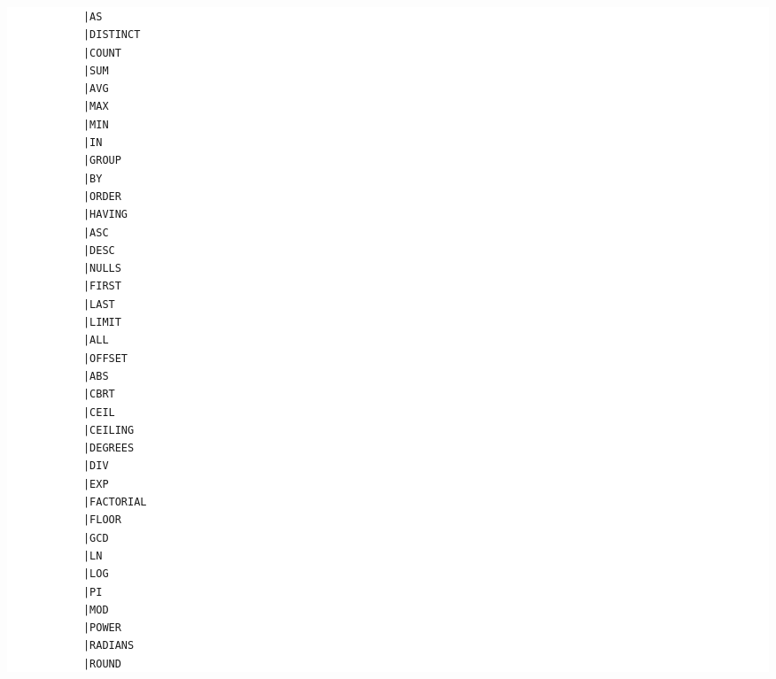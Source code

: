                 |AS
                |DISTINCT
                |COUNT
                |SUM
                |AVG
                |MAX
                |MIN
                |IN
                |GROUP
                |BY
                |ORDER
                |HAVING
                |ASC
                |DESC
                |NULLS
                |FIRST
                |LAST
                |LIMIT
                |ALL
                |OFFSET
                |ABS
                |CBRT
                |CEIL
                |CEILING
                |DEGREES
                |DIV
                |EXP
                |FACTORIAL
                |FLOOR
                |GCD
                |LN
                |LOG
                |PI
                |MOD
                |POWER
                |RADIANS
                |ROUND